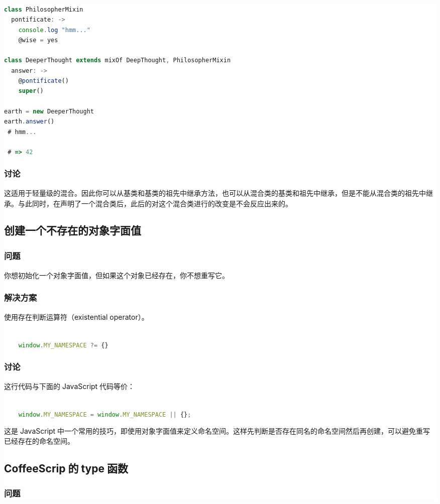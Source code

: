 ```js
class PhilosopherMixin
  pontificate: ->
    console.log "hmm..."
    @wise = yes

class DeeperThought extends mixOf DeepThought, PhilosopherMixin
  answer: ->
    @pontificate()
    super()

earth = new DeeperThought
earth.answer()
 # hmm...

 # => 42
```

### 讨论

这适用于轻量级的混合。因此你可以从基类和基类的祖先中继承方法，也可以从混合类的基类和祖先中继承，但是不能从混合类的祖先中继承。与此同时，在声明了一个混合类后，此后的对这个混合类进行的改变是不会反应出来的。

## 创建一个不存在的对象字面值

### 问题

你想初始化一个对象字面值，但如果这个对象已经存在，你不想重写它。

### 解决方案

使用存在判断运算符（existential operator）。

```js

    window.MY_NAMESPACE ?= {}
```

### 讨论

这行代码与下面的 JavaScript 代码等价：

```js

    window.MY_NAMESPACE = window.MY_NAMESPACE || {};
```

这是 JavaScript 中一个常用的技巧，即使用对象字面值来定义命名空间。这样先判断是否存在同名的命名空间然后再创建，可以避免重写已经存在的命名空间。

## CoffeeScrip 的 type 函数

### 问题

